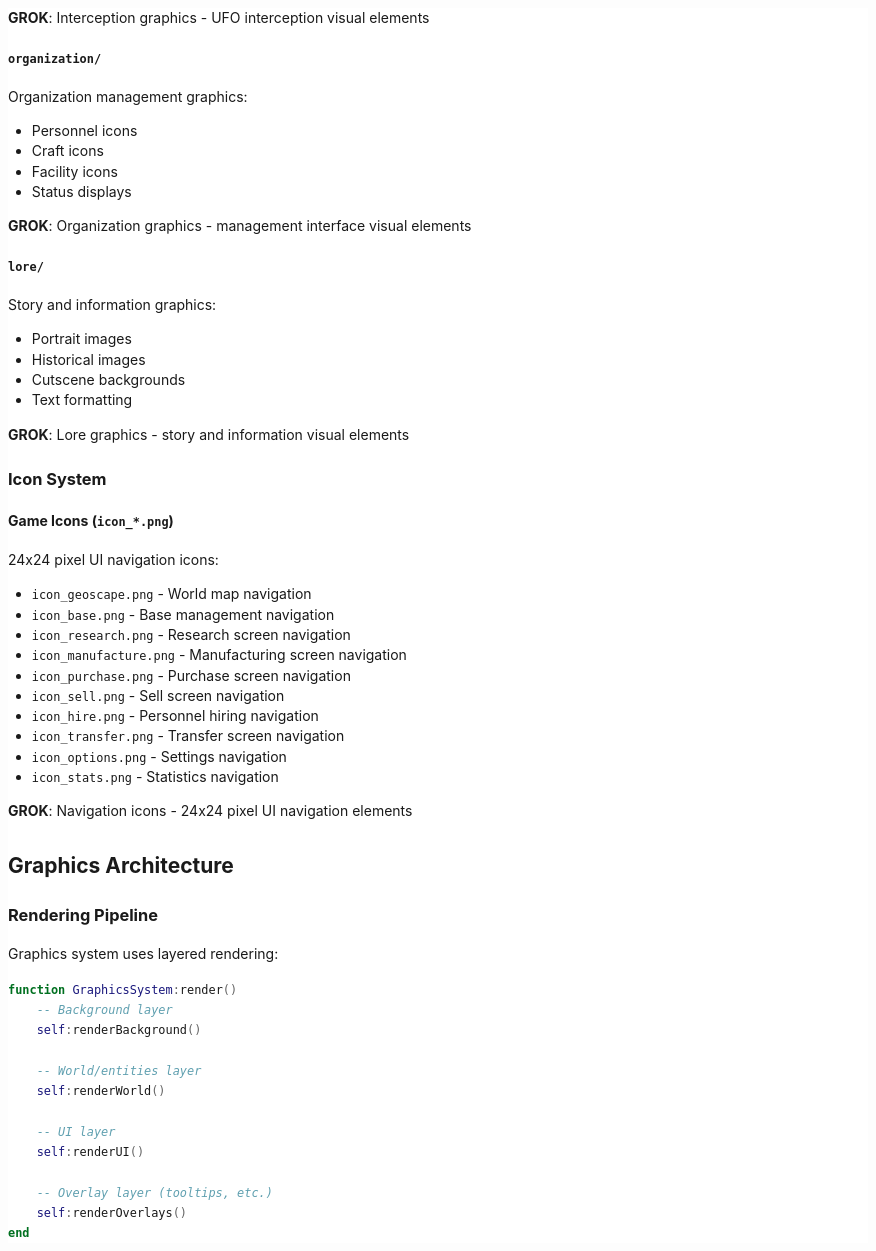 **GROK**: Interception graphics - UFO interception visual elements

#### `organization/`

Organization management graphics:

- Personnel icons
- Craft icons
- Facility icons
- Status displays

**GROK**: Organization graphics - management interface visual elements

#### `lore/`

Story and information graphics:

- Portrait images
- Historical images
- Cutscene backgrounds
- Text formatting

**GROK**: Lore graphics - story and information visual elements

### Icon System

#### Game Icons (`icon_*.png`)

24x24 pixel UI navigation icons:

- `icon_geoscape.png` - World map navigation
- `icon_base.png` - Base management navigation
- `icon_research.png` - Research screen navigation
- `icon_manufacture.png` - Manufacturing screen navigation
- `icon_purchase.png` - Purchase screen navigation
- `icon_sell.png` - Sell screen navigation
- `icon_hire.png` - Personnel hiring navigation
- `icon_transfer.png` - Transfer screen navigation
- `icon_options.png` - Settings navigation
- `icon_stats.png` - Statistics navigation

**GROK**: Navigation icons - 24x24 pixel UI navigation elements

## Graphics Architecture

### Rendering Pipeline

Graphics system uses layered rendering:

```lua
function GraphicsSystem:render()
    -- Background layer
    self:renderBackground()

    -- World/entities layer
    self:renderWorld()

    -- UI layer
    self:renderUI()

    -- Overlay layer (tooltips, etc.)
    self:renderOverlays()
end
```
